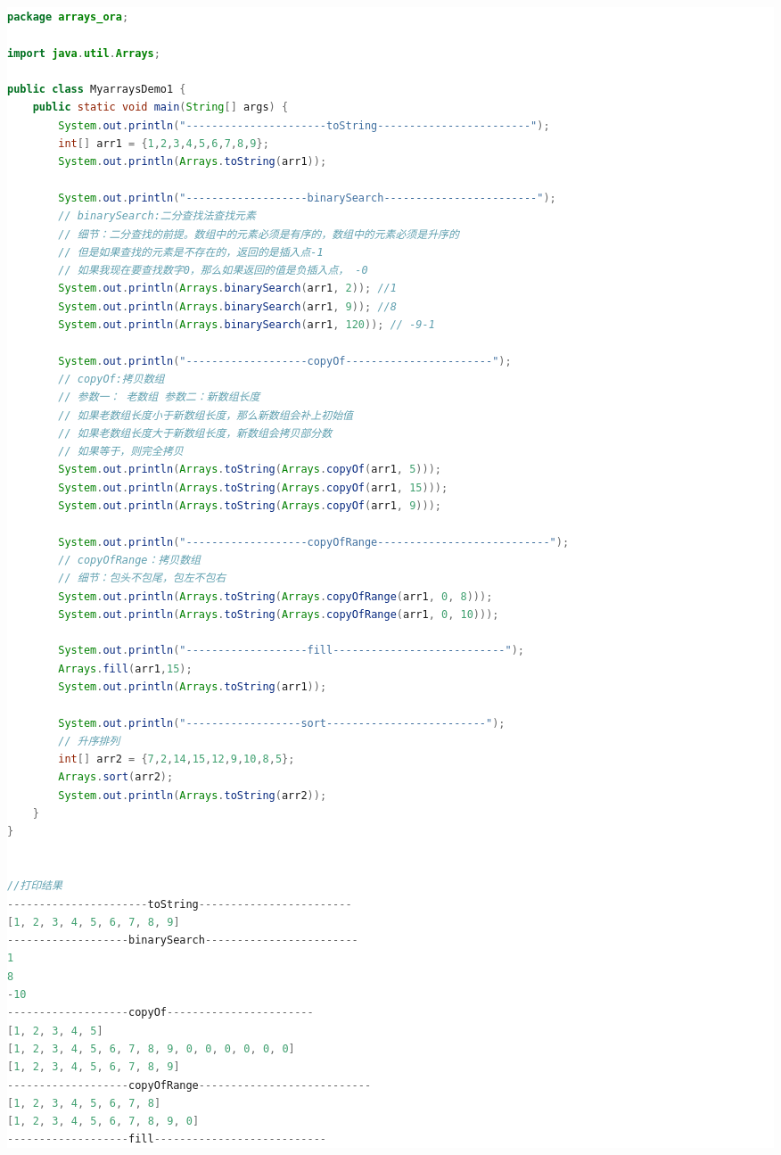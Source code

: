 ```java
package arrays_ora;

import java.util.Arrays;

public class MyarraysDemo1 {
    public static void main(String[] args) {
        System.out.println("----------------------toString------------------------");
        int[] arr1 = {1,2,3,4,5,6,7,8,9};
        System.out.println(Arrays.toString(arr1));

        System.out.println("-------------------binarySearch------------------------");
        // binarySearch:二分查找法查找元素
        // 细节：二分查找的前提。数组中的元素必须是有序的，数组中的元素必须是升序的
        // 但是如果查找的元素是不存在的，返回的是插入点-1
        // 如果我现在要查找数字0，那么如果返回的值是负插入点， -0
        System.out.println(Arrays.binarySearch(arr1, 2)); //1
        System.out.println(Arrays.binarySearch(arr1, 9)); //8
        System.out.println(Arrays.binarySearch(arr1, 120)); // -9-1

        System.out.println("-------------------copyOf-----------------------");
        // copyOf:拷贝数组
        // 参数一： 老数组 参数二：新数组长度
        // 如果老数组长度小于新数组长度，那么新数组会补上初始值
        // 如果老数组长度大于新数组长度，新数组会拷贝部分数
        // 如果等于，则完全拷贝
        System.out.println(Arrays.toString(Arrays.copyOf(arr1, 5)));
        System.out.println(Arrays.toString(Arrays.copyOf(arr1, 15)));
        System.out.println(Arrays.toString(Arrays.copyOf(arr1, 9)));

        System.out.println("-------------------copyOfRange---------------------------");
        // copyOfRange：拷贝数组
        // 细节：包头不包尾，包左不包右
        System.out.println(Arrays.toString(Arrays.copyOfRange(arr1, 0, 8)));
        System.out.println(Arrays.toString(Arrays.copyOfRange(arr1, 0, 10)));

        System.out.println("-------------------fill---------------------------");
        Arrays.fill(arr1,15);
        System.out.println(Arrays.toString(arr1));

        System.out.println("------------------sort-------------------------");
        // 升序排列
        int[] arr2 = {7,2,14,15,12,9,10,8,5};
        Arrays.sort(arr2);
        System.out.println(Arrays.toString(arr2));
    }
}


//打印结果
----------------------toString------------------------
[1, 2, 3, 4, 5, 6, 7, 8, 9]
-------------------binarySearch------------------------
1
8
-10
-------------------copyOf-----------------------
[1, 2, 3, 4, 5]
[1, 2, 3, 4, 5, 6, 7, 8, 9, 0, 0, 0, 0, 0, 0]
[1, 2, 3, 4, 5, 6, 7, 8, 9]
-------------------copyOfRange---------------------------
[1, 2, 3, 4, 5, 6, 7, 8]
[1, 2, 3, 4, 5, 6, 7, 8, 9, 0]
-------------------fill---------------------------
```